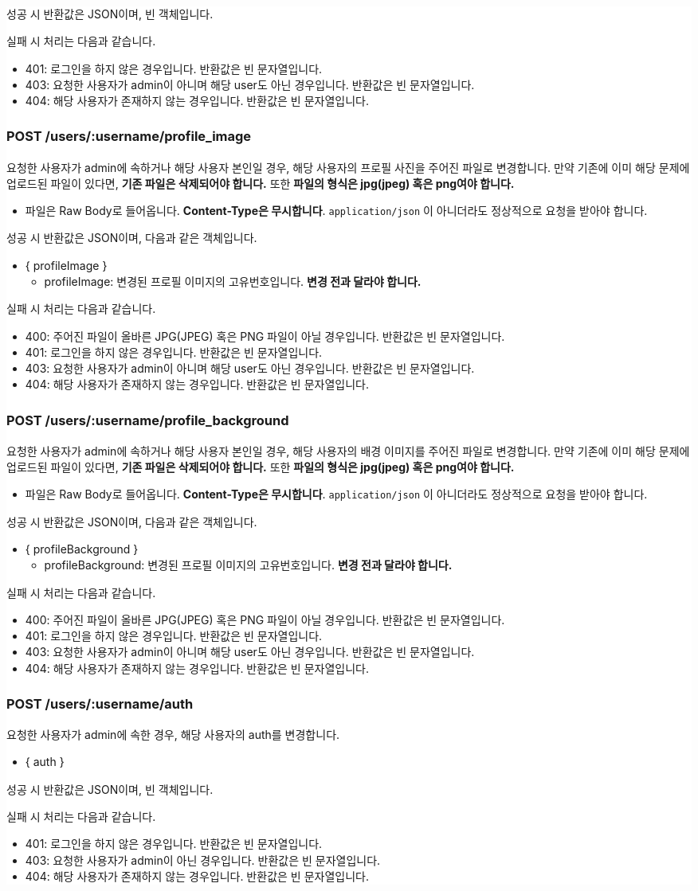 성공 시 반환값은 JSON이며, 빈 객체입니다.

실패 시 처리는 다음과 같습니다.

- 401: 로그인을 하지 않은 경우입니다. 반환값은 빈 문자열입니다.
- 403: 요청한 사용자가 admin이 아니며 해당 user도 아닌 경우입니다. 반환값은 빈 문자열입니다.
- 404: 해당 사용자가 존재하지 않는 경우입니다. 반환값은 빈 문자열입니다.

### POST /users/:username/profile_image

요청한 사용자가 admin에 속하거나 해당 사용자 본인일 경우, 해당 사용자의 프로필 사진을 주어진 파일로 변경합니다. 만약 기존에 이미 해당 문제에 업로드된 파일이 있다면, **기존 파일은 삭제되어야 합니다.** 또한 **파일의 형식은 jpg(jpeg) 혹은 png여야 합니다.**

- 파일은 Raw Body로 들어옵니다. **Content-Type은 무시합니다**. `application/json` 이 아니더라도 정상적으로 요청을 받아야 합니다.

성공 시 반환값은 JSON이며, 다음과 같은 객체입니다.

- { profileImage }
  - profileImage: 변경된 프로필 이미지의 고유번호입니다. **변경 전과 달라야 합니다.**

실패 시 처리는 다음과 같습니다.

- 400: 주어진 파일이 올바른 JPG(JPEG) 혹은 PNG 파일이 아닐 경우입니다. 반환값은 빈 문자열입니다.
- 401: 로그인을 하지 않은 경우입니다. 반환값은 빈 문자열입니다.
- 403: 요청한 사용자가 admin이 아니며 해당 user도 아닌 경우입니다. 반환값은 빈 문자열입니다.
- 404: 해당 사용자가 존재하지 않는 경우입니다. 반환값은 빈 문자열입니다.

### POST /users/:username/profile_background

요청한 사용자가 admin에 속하거나 해당 사용자 본인일 경우, 해당 사용자의 배경 이미지를 주어진 파일로 변경합니다. 만약 기존에 이미 해당 문제에 업로드된 파일이 있다면, **기존 파일은 삭제되어야 합니다.** 또한 **파일의 형식은 jpg(jpeg) 혹은 png여야 합니다.**

- 파일은 Raw Body로 들어옵니다. **Content-Type은 무시합니다**. `application/json` 이 아니더라도 정상적으로 요청을 받아야 합니다.

성공 시 반환값은 JSON이며, 다음과 같은 객체입니다.

- { profileBackground }
  - profileBackground: 변경된 프로필 이미지의 고유번호입니다. **변경 전과 달라야 합니다.**

실패 시 처리는 다음과 같습니다.

- 400: 주어진 파일이 올바른 JPG(JPEG) 혹은 PNG 파일이 아닐 경우입니다. 반환값은 빈 문자열입니다.
- 401: 로그인을 하지 않은 경우입니다. 반환값은 빈 문자열입니다.
- 403: 요청한 사용자가 admin이 아니며 해당 user도 아닌 경우입니다. 반환값은 빈 문자열입니다.
- 404: 해당 사용자가 존재하지 않는 경우입니다. 반환값은 빈 문자열입니다.

### POST /users/:username/auth

요청한 사용자가 admin에 속한 경우, 해당 사용자의 auth를 변경합니다.

- { auth }

성공 시 반환값은 JSON이며, 빈 객체입니다.

실패 시 처리는 다음과 같습니다.

- 401: 로그인을 하지 않은 경우입니다. 반환값은 빈 문자열입니다.
- 403: 요청한 사용자가 admin이 아닌 경우입니다. 반환값은 빈 문자열입니다.
- 404: 해당 사용자가 존재하지 않는 경우입니다. 반환값은 빈 문자열입니다.
